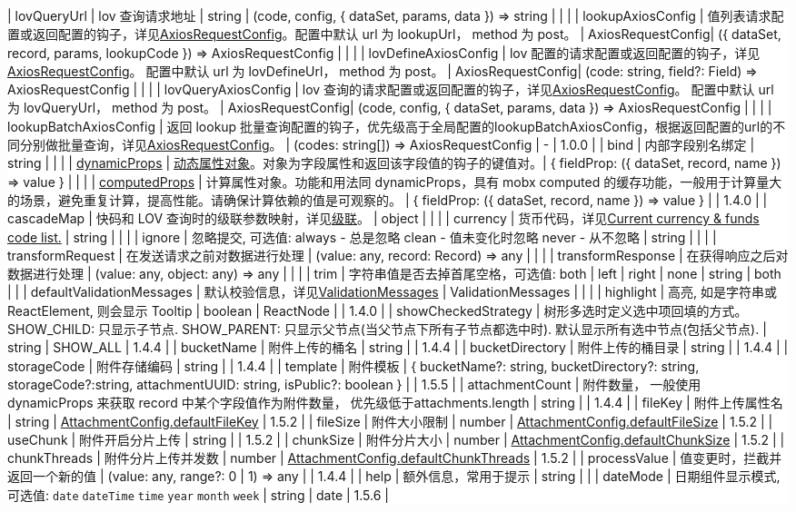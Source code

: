 | lovQueryUrl | lov 查询请求地址 | string \| (code, config, { dataSet, params, data }) => string |  |   |
| lookupAxiosConfig | 值列表请求配置或返回配置的钩子，详见[AxiosRequestConfig](/en/procmp/configure/configure#axiosrequestconfig)。配置中默认 url 为 lookupUrl， method 为 post。 | AxiosRequestConfig\| ({ dataSet, record, params, lookupCode }) => AxiosRequestConfig |  |  |
| lovDefineAxiosConfig | lov 配置的请求配置或返回配置的钩子，详见[AxiosRequestConfig](/en/procmp/configure/configure#axiosrequestconfig)。 配置中默认 url 为 lovDefineUrl， method 为 post。 | AxiosRequestConfig\| (code: string, field?: Field) => AxiosRequestConfig |  |  |
| lovQueryAxiosConfig | lov 查询的请求配置或返回配置的钩子，详见[AxiosRequestConfig](/en/procmp/configure/configure#axiosrequestconfig)。 配置中默认 url 为 lovQueryUrl， method 为 post。 | AxiosRequestConfig\| (code, config, { dataSet, params, data }) => AxiosRequestConfig |  | |
| lookupBatchAxiosConfig | 返回 lookup 批量查询配置的钩子，优先级高于全局配置的lookupBatchAxiosConfig，根据返回配置的url的不同分别做批量查询，详见[AxiosRequestConfig](/en/procmp/configure/configure#axiosrequestconfig)。 | (codes: string[]) => AxiosRequestConfig | - | 1.0.0 |
| bind | 内部字段别名绑定 | string |  | |
| [dynamicProps](/en/datasetapi/other/dynamic-props) | [动态属性对象](/en/tutorials/dataSet-more#dynamicprops)。对象为字段属性和返回该字段值的钩子的键值对。| { fieldProp: ({ dataSet, record, name }) => value } |  |  |
| [computedProps](/en/datasetapi/other/dynamic-props) | 计算属性对象。功能和用法同 dynamicProps，具有 mobx computed 的缓存功能，一般用于计算量大的场景，避免重复计算，提高性能。请确保计算依赖的值是可观察的。  | { fieldProp: ({ dataSet, record, name }) => value } |  | 1.4.0 |
| cascadeMap | 快码和 LOV 查询时的级联参数映射，详见[级联](/en/tutorials/select#级联)。 | object |  |   |
| currency | 货币代码，详见[Current currency & funds code list.](https://www.currency-iso.org/en/home/tables/table-a1.html) | string |  |   |
| ignore | 忽略提交, 可选值: always - 总是忽略 clean - 值未变化时忽略 never - 从不忽略 | string | |   |
| transformRequest | 在发送请求之前对数据进行处理 | (value: any, record: Record) => any |  |    |
| transformResponse | 在获得响应之后对数据进行处理 | (value: any, object: any) => any |  |  |
| trim | 字符串值是否去掉首尾空格，可选值: both \| left \| right \| none | string | both |  |
| defaultValidationMessages | 默认校验信息，详见[ValidationMessages](/en/procmp/configure/configure#validationmessages) | ValidationMessages |  |  |
| highlight | 高亮, 如是字符串或 ReactElement, 则会显示 Tooltip | boolean \| ReactNode |  | 1.4.0 |
| showCheckedStrategy | 树形多选时定义选中项回填的方式。SHOW_CHILD: 只显示子节点. SHOW_PARENT: 只显示父节点(当父节点下所有子节点都选中时). 默认显示所有选中节点(包括父节点). | string | SHOW_ALL | 1.4.4 |
| bucketName | 附件上传的桶名 | string |  | 1.4.4 |
| bucketDirectory | 附件上传的桶目录 | string |  | 1.4.4 |
| storageCode | 附件存储编码 | string |  | 1.4.4 |
| template | 附件模板 | { bucketName?: string, bucketDirectory?: string, storageCode?:string, attachmentUUID: string, isPublic?: boolean } |  | 1.5.5 |
| attachmentCount | 附件数量， 一般使用 dynamicProps 来获取 record 中某个字段值作为附件数量， 优先级低于attachments.length | string |  | 1.4.4 |
| fileKey | 附件上传属性名 | string | [AttachmentConfig.defaultFileKey](zh/procmp/configure/configure#attachmentconfig) | 1.5.2 |
| fileSize | 附件大小限制 | number | [AttachmentConfig.defaultFileSize](zh/procmp/configure/configure#attachmentconfig) | 1.5.2 |
| useChunk | 附件开启分片上传 | string |  | 1.5.2 |
| chunkSize | 附件分片大小 | number | [AttachmentConfig.defaultChunkSize](zh/procmp/configure/configure#attachmentconfig)  | 1.5.2 |
| chunkThreads | 附件分片上传并发数 | number | [AttachmentConfig.defaultChunkThreads](zh/procmp/configure/configure#attachmentconfig) | 1.5.2 |
| processValue | 值变更时，拦截并返回一个新的值 | (value: any, range?: 0 \| 1) => any |   | 1.4.4 |
| help | 额外信息，常用于提示 | string |  |
| dateMode | 日期组件显示模式,可选值: `date` `dateTime` `time` `year` `month` `week` | string | date  | 1.5.6 |
